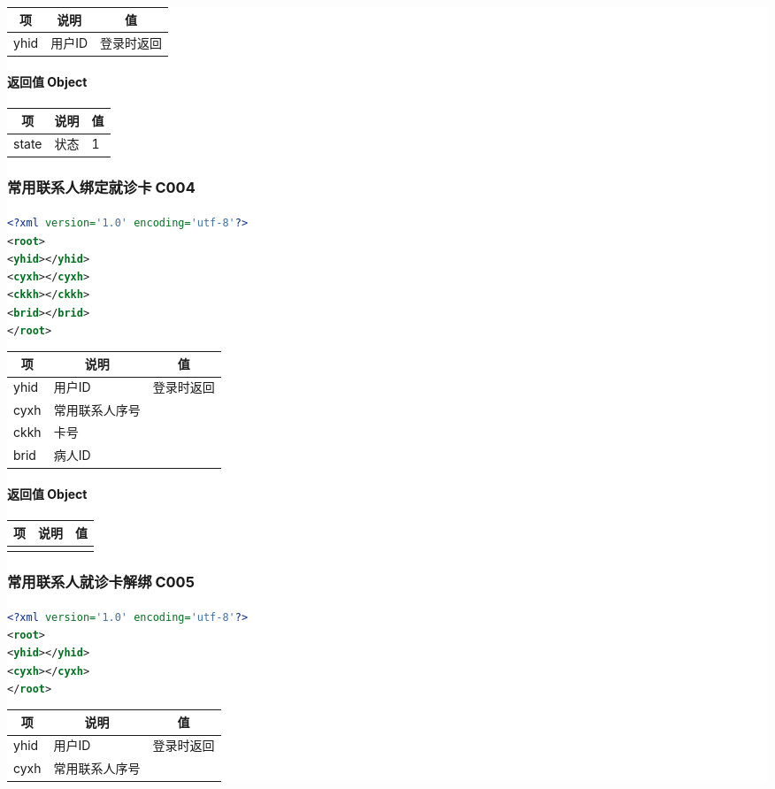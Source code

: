 | 项    | 说明   | 值     |
| ---- | ---- | ----- |
| yhid | 用户ID | 登录时返回 |

#### 返回值 Object

| 项     | 说明   | 值    |
| ----- | ---- | ---- |
| state | 状态   | 1    |


### 常用联系人绑定就诊卡 C004

``` xml
<?xml version='1.0' encoding='utf-8'?>
<root>
<yhid></yhid>
<cyxh></cyxh>
<ckkh></ckkh>
<brid></brid>
</root>
```

| 项    | 说明   | 值     |
| ---- | ---- | ----- |
| yhid | 用户ID | 登录时返回 |
| cyxh | 常用联系人序号 |  |
| ckkh | 卡号 |  |
| brid | 病人ID |  |

#### 返回值 Object

| 项     | 说明   | 值    |
| ----- | ---- | ---- |
|  |    |     |

### 常用联系人就诊卡解绑 C005

``` xml
<?xml version='1.0' encoding='utf-8'?>
<root>
<yhid></yhid>
<cyxh></cyxh>
</root>
```

| 项    | 说明   | 值     |
| ---- | ---- | ----- |
| yhid | 用户ID | 登录时返回 |
| cyxh | 常用联系人序号 |  |
